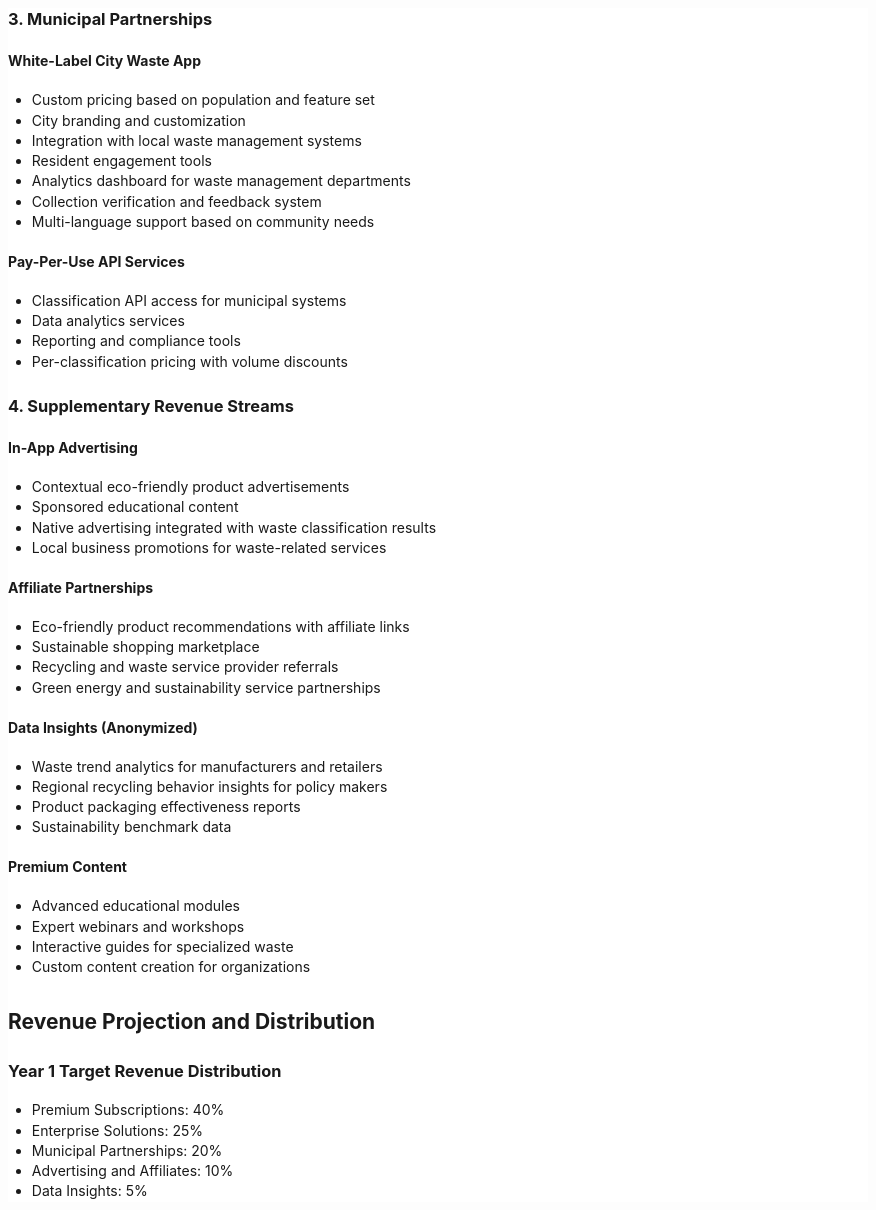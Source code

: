 ### 3. Municipal Partnerships

#### White-Label City Waste App
- Custom pricing based on population and feature set
- City branding and customization
- Integration with local waste management systems
- Resident engagement tools
- Analytics dashboard for waste management departments
- Collection verification and feedback system
- Multi-language support based on community needs

#### Pay-Per-Use API Services
- Classification API access for municipal systems
- Data analytics services
- Reporting and compliance tools
- Per-classification pricing with volume discounts

### 4. Supplementary Revenue Streams

#### In-App Advertising
- Contextual eco-friendly product advertisements
- Sponsored educational content
- Native advertising integrated with waste classification results
- Local business promotions for waste-related services

#### Affiliate Partnerships
- Eco-friendly product recommendations with affiliate links
- Sustainable shopping marketplace
- Recycling and waste service provider referrals
- Green energy and sustainability service partnerships

#### Data Insights (Anonymized)
- Waste trend analytics for manufacturers and retailers
- Regional recycling behavior insights for policy makers
- Product packaging effectiveness reports
- Sustainability benchmark data

#### Premium Content
- Advanced educational modules
- Expert webinars and workshops
- Interactive guides for specialized waste
- Custom content creation for organizations

## Revenue Projection and Distribution

### Year 1 Target Revenue Distribution
- Premium Subscriptions: 40%
- Enterprise Solutions: 25%
- Municipal Partnerships: 20%
- Advertising and Affiliates: 10%
- Data Insights: 5%
